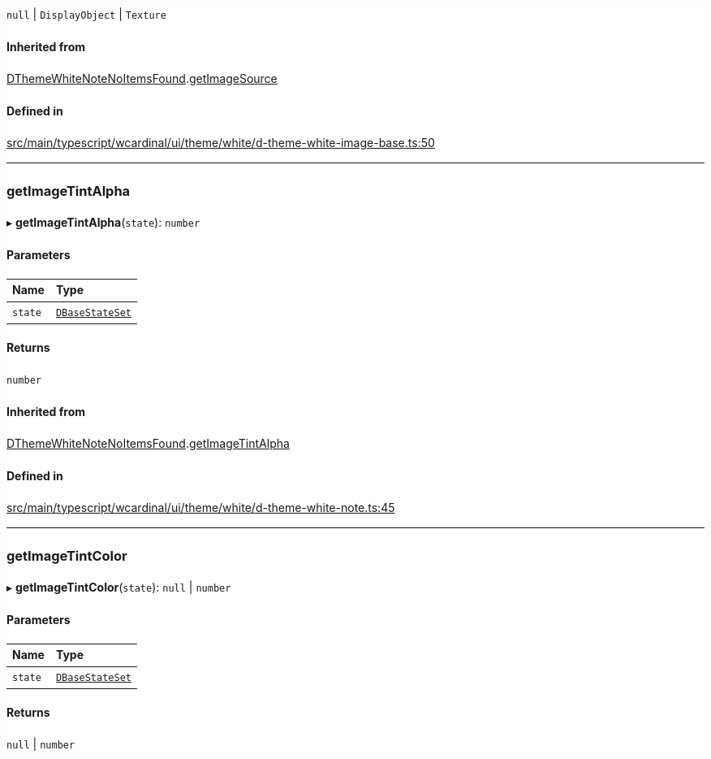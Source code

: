 ``null`` \| `DisplayObject` \| `Texture`

#### Inherited from

[DThemeWhiteNoteNoItemsFound](DThemeWhiteNoteNoItemsFound.md).[getImageSource](DThemeWhiteNoteNoItemsFound.md#getimagesource)

#### Defined in

[src/main/typescript/wcardinal/ui/theme/white/d-theme-white-image-base.ts:50](https://github.com/winter-cardinal/winter-cardinal-ui/blob/v0.457.0/src/main/typescript/wcardinal/ui/theme/white/d-theme-white-image-base.ts#L50)

___

### getImageTintAlpha

▸ **getImageTintAlpha**(`state`): `number`

#### Parameters

| Name | Type |
| :------ | :------ |
| `state` | [`DBaseStateSet`](../interfaces/DBaseStateSet.md) |

#### Returns

`number`

#### Inherited from

[DThemeWhiteNoteNoItemsFound](DThemeWhiteNoteNoItemsFound.md).[getImageTintAlpha](DThemeWhiteNoteNoItemsFound.md#getimagetintalpha)

#### Defined in

[src/main/typescript/wcardinal/ui/theme/white/d-theme-white-note.ts:45](https://github.com/winter-cardinal/winter-cardinal-ui/blob/v0.457.0/src/main/typescript/wcardinal/ui/theme/white/d-theme-white-note.ts#L45)

___

### getImageTintColor

▸ **getImageTintColor**(`state`): ``null`` \| `number`

#### Parameters

| Name | Type |
| :------ | :------ |
| `state` | [`DBaseStateSet`](../interfaces/DBaseStateSet.md) |

#### Returns

``null`` \| `number`
